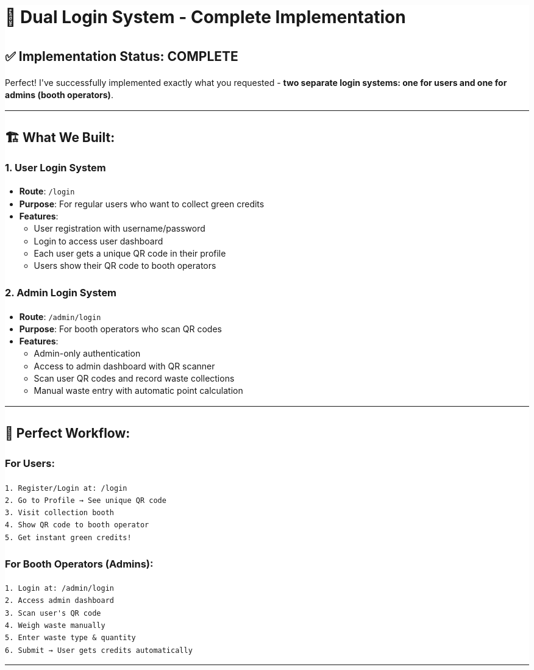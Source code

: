 # 🎯 Dual Login System - Complete Implementation

## ✅ **Implementation Status: COMPLETE**

Perfect! I've successfully implemented exactly what you requested - **two separate login systems: one for users and one for admins (booth operators)**.

---

## 🏗️ **What We Built:**

### **1. User Login System**

- **Route**: `/login`
- **Purpose**: For regular users who want to collect green credits
- **Features**:
  - User registration with username/password
  - Login to access user dashboard
  - Each user gets a unique QR code in their profile
  - Users show their QR code to booth operators

### **2. Admin Login System**

- **Route**: `/admin/login`
- **Purpose**: For booth operators who scan QR codes
- **Features**:
  - Admin-only authentication
  - Access to admin dashboard with QR scanner
  - Scan user QR codes and record waste collections
  - Manual waste entry with automatic point calculation

---

## 🔄 **Perfect Workflow:**

### **For Users:**

```
1. Register/Login at: /login
2. Go to Profile → See unique QR code
3. Visit collection booth
4. Show QR code to booth operator
5. Get instant green credits!
```

### **For Booth Operators (Admins):**

```
1. Login at: /admin/login
2. Access admin dashboard
3. Scan user's QR code
4. Weigh waste manually
5. Enter waste type & quantity
6. Submit → User gets credits automatically
```

---